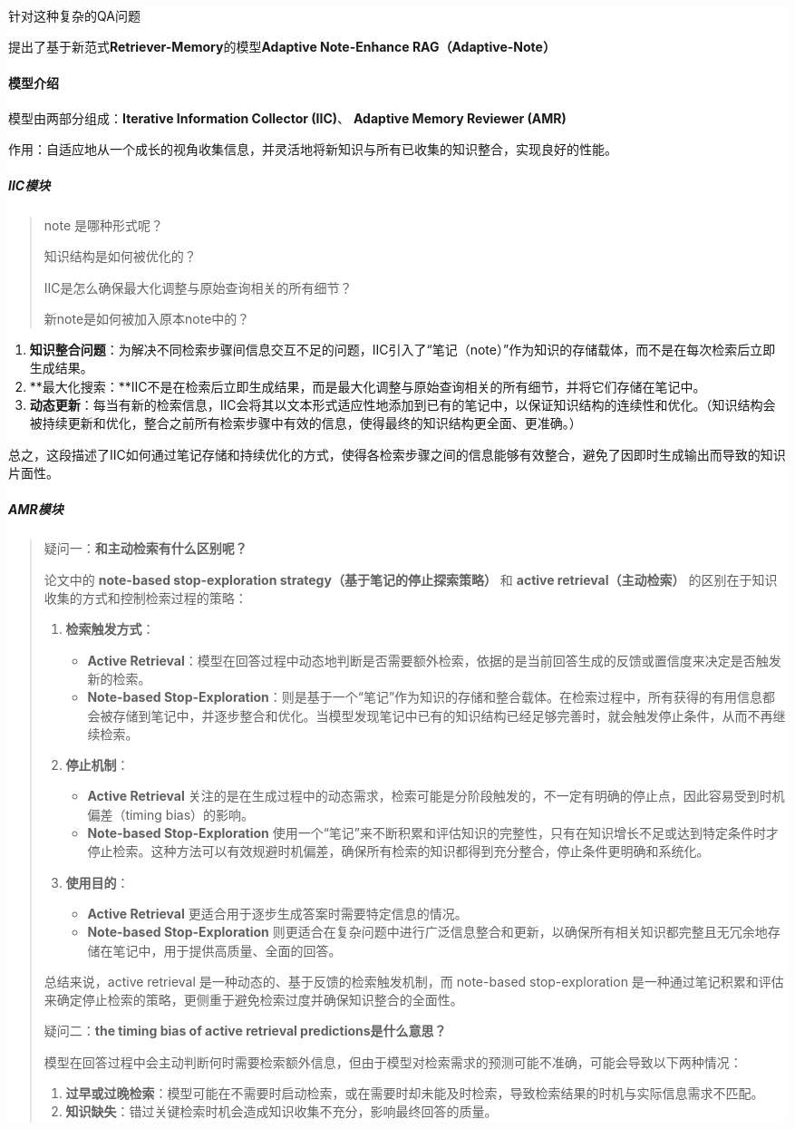 针对这种复杂的QA问题

提出了基于新范式**Retriever-Memory**的模型**Adaptive Note-Enhance RAG（Adaptive-Note）**

#### 模型介绍

模型由两部分组成：**Iterative Information Collector (IIC)**、 **Adaptive Memory Reviewer (AMR)**

作用：自适应地从一个成长的视角收集信息，并灵活地将新知识与所有已收集的知识整合，实现良好的性能。

##### IIC模块

> note 是哪种形式呢？
>
> 知识结构是如何被优化的？
>
> IIC是怎么确保最大化调整与原始查询相关的所有细节？
>
> 新note是如何被加入原本note中的？

1. **知识整合问题**：为解决不同检索步骤间信息交互不足的问题，IIC引入了“笔记（note）”作为知识的存储载体，而不是在每次检索后立即生成结果。
2. **最大化搜索：**IIC不是在检索后立即生成结果，而是最大化调整与原始查询相关的所有细节，并将它们存储在笔记中。
3. **动态更新**：每当有新的检索信息，IIC会将其以文本形式适应性地添加到已有的笔记中，以保证知识结构的连续性和优化。（知识结构会被持续更新和优化，整合之前所有检索步骤中有效的信息，使得最终的知识结构更全面、更准确。）

总之，这段描述了IIC如何通过笔记存储和持续优化的方式，使得各检索步骤之间的信息能够有效整合，避免了因即时生成输出而导致的知识片面性。

##### AMR模块

> 疑问一：**和主动检索有什么区别呢？**
>
> 论文中的 **note-based stop-exploration strategy（基于笔记的停止探索策略）** 和 **active retrieval（主动检索）** 的区别在于知识收集的方式和控制检索过程的策略：
>
> 1. **检索触发方式**：
>
>    - **Active Retrieval**：模型在回答过程中动态地判断是否需要额外检索，依据的是当前回答生成的反馈或置信度来决定是否触发新的检索。
>    - **Note-based Stop-Exploration**：则是基于一个“笔记”作为知识的存储和整合载体。在检索过程中，所有获得的有用信息都会被存储到笔记中，并逐步整合和优化。当模型发现笔记中已有的知识结构已经足够完善时，就会触发停止条件，从而不再继续检索。
>
> 2. **停止机制**：
>
>    - **Active Retrieval** 关注的是在生成过程中的动态需求，检索可能是分阶段触发的，不一定有明确的停止点，因此容易受到时机偏差（timing bias）的影响。
>    - **Note-based Stop-Exploration** 使用一个“笔记”来不断积累和评估知识的完整性，只有在知识增长不足或达到特定条件时才停止检索。这种方法可以有效规避时机偏差，确保所有检索的知识都得到充分整合，停止条件更明确和系统化。
>
> 3. **使用目的**：
>
>    - **Active Retrieval** 更适合用于逐步生成答案时需要特定信息的情况。
>    - **Note-based Stop-Exploration** 则更适合在复杂问题中进行广泛信息整合和更新，以确保所有相关知识都完整且无冗余地存储在笔记中，用于提供高质量、全面的回答。
>
> 总结来说，active retrieval 是一种动态的、基于反馈的检索触发机制，而 note-based stop-exploration 是一种通过笔记积累和评估来确定停止检索的策略，更侧重于避免检索过度并确保知识整合的全面性。
>
> 疑问二：**the timing bias of active retrieval predictions是什么意思？**
>
> 模型在回答过程中会主动判断何时需要检索额外信息，但由于模型对检索需求的预测可能不准确，可能会导致以下两种情况：
>
> 1. **过早或过晚检索**：模型可能在不需要时启动检索，或在需要时却未能及时检索，导致检索结果的时机与实际信息需求不匹配。
> 2. **知识缺失**：错过关键检索时机会造成知识收集不充分，影响最终回答的质量。
>
> 
